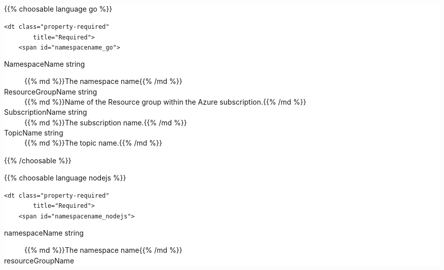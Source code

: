 {{% choosable language go %}}
<dl class="resources-properties">

    <dt class="property-required"
            title="Required">
        <span id="namespacename_go">
<a href="#namespacename_go" style="color: inherit; text-decoration: inherit;">Namespace<wbr>Name</a>
</span>
        <span class="property-indicator"></span>
        <span class="property-type">string</span>
    </dt>
    <dd>{{% md %}}The namespace name{{% /md %}}</dd>
    <dt class="property-required"
            title="Required">
        <span id="resourcegroupname_go">
<a href="#resourcegroupname_go" style="color: inherit; text-decoration: inherit;">Resource<wbr>Group<wbr>Name</a>
</span>
        <span class="property-indicator"></span>
        <span class="property-type">string</span>
    </dt>
    <dd>{{% md %}}Name of the Resource group within the Azure subscription.{{% /md %}}</dd>
    <dt class="property-required"
            title="Required">
        <span id="subscriptionname_go">
<a href="#subscriptionname_go" style="color: inherit; text-decoration: inherit;">Subscription<wbr>Name</a>
</span>
        <span class="property-indicator"></span>
        <span class="property-type">string</span>
    </dt>
    <dd>{{% md %}}The subscription name.{{% /md %}}</dd>
    <dt class="property-required"
            title="Required">
        <span id="topicname_go">
<a href="#topicname_go" style="color: inherit; text-decoration: inherit;">Topic<wbr>Name</a>
</span>
        <span class="property-indicator"></span>
        <span class="property-type">string</span>
    </dt>
    <dd>{{% md %}}The topic name.{{% /md %}}</dd>
</dl>
{{% /choosable %}}

{{% choosable language nodejs %}}
<dl class="resources-properties">

    <dt class="property-required"
            title="Required">
        <span id="namespacename_nodejs">
<a href="#namespacename_nodejs" style="color: inherit; text-decoration: inherit;">namespace<wbr>Name</a>
</span>
        <span class="property-indicator"></span>
        <span class="property-type">string</span>
    </dt>
    <dd>{{% md %}}The namespace name{{% /md %}}</dd>
    <dt class="property-required"
            title="Required">
        <span id="resourcegroupname_nodejs">
<a href="#resourcegroupname_nodejs" style="color: inherit; text-decoration: inherit;">resource<wbr>Group<wbr>Name</a>
</span>
        <span class="property-indicator"></span>